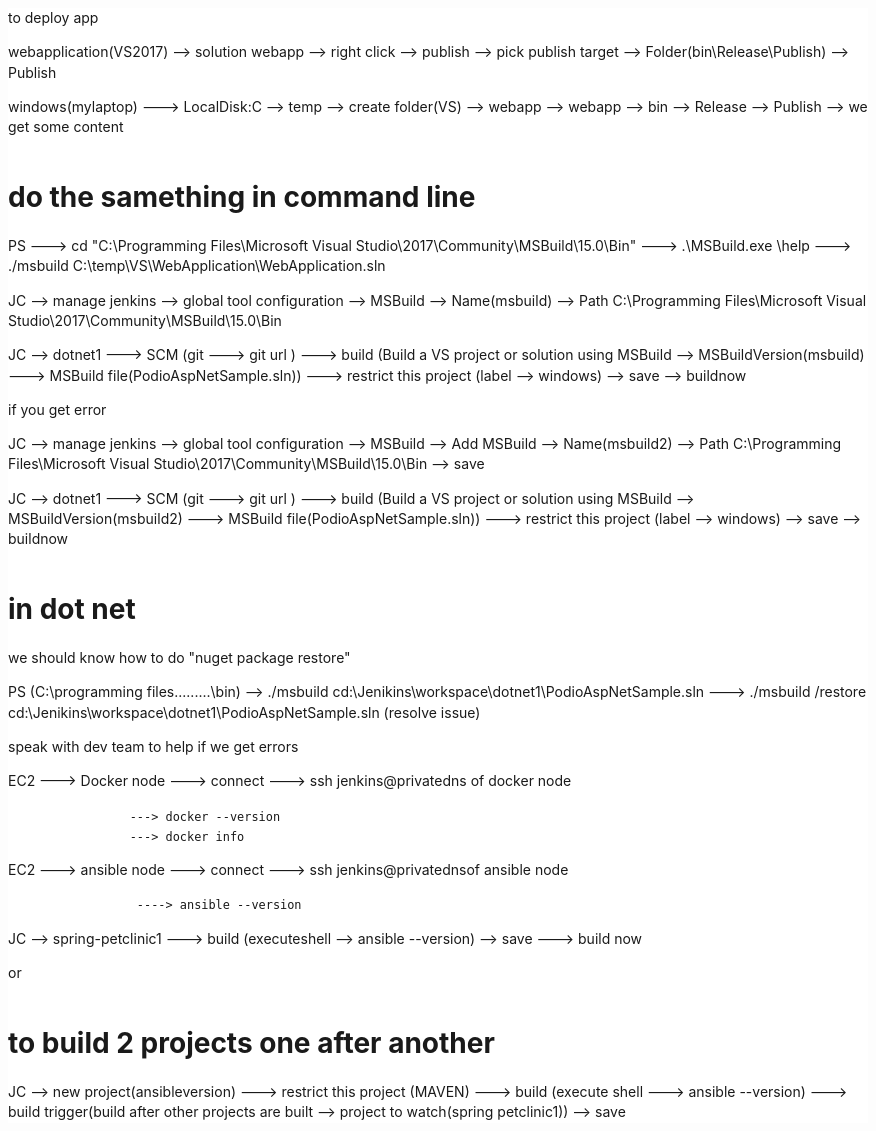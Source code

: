to deploy app 

webapplication(VS2017) --> solution webapp --> right click --> publish --> pick publish target --> Folder(bin\Release\Publish) --> Publish

windows(mylaptop) ---> LocalDisk:C --> temp --> create folder(VS) --> webapp --> webapp -->  bin --> Release --> Publish --> we get some content

# do the samething in command line

PS ---> cd "C:\Programming Files\Microsoft Visual Studio\2017\Community\MSBuild\15.0\Bin"
   ---> .\MSBuild.exe \help
   ---> ./msbuild C:\temp\VS\WebApplication\WebApplication.sln

JC --> manage jenkins --> global tool configuration -->  MSBuild --> Name(msbuild) --> Path C:\Programming Files\Microsoft Visual Studio\2017\Community\MSBuild\15.0\Bin


JC --> dotnet1 ---> SCM (git ---> git url <asp-net-sample git>) ---> build (Build a VS project or solution using MSBuild --> MSBuildVersion(msbuild) ---> MSBuild file(PodioAspNetSample.sln)) ---> restrict this project (label --> windows) --> save --> buildnow

if you get error

JC --> manage jenkins --> global tool configuration -->  MSBuild --> Add MSBuild --> Name(msbuild2) --> Path C:\Programming Files\Microsoft Visual Studio\2017\Community\MSBuild\15.0\Bin --> save

JC --> dotnet1 ---> SCM (git ---> git url <asp-net-sample git>) ---> build (Build a VS project or solution using MSBuild --> MSBuildVersion(msbuild2) ---> MSBuild file(PodioAspNetSample.sln)) ---> restrict this project (label --> windows) --> save --> buildnow

# in dot net
we should know how to do "nuget package restore"

PS (C:\programming files.........\bin) --> ./msbuild cd:\Jenikins\workspace\dotnet1\PodioAspNetSample.sln
                                       ---> ./msbuild /restore cd:\Jenikins\workspace\dotnet1\PodioAspNetSample.sln (resolve issue)

speak with dev team to help if we get errors





EC2 ---> Docker node ---> connect --->  ssh jenkins@privatedns of docker node

                     ---> docker --version
                     ---> docker info


EC2 ---> ansible node ---> connect ---> ssh jenkins@privatednsof ansible node

                      ----> ansible --version

JC --> spring-petclinic1 ---> build (executeshell --> ansible --version) --> save ---> build now

or 

# to build 2 projects one after another
JC --> new project(ansibleversion) ---> restrict this project (MAVEN) ---> build (execute shell ---> ansible --version) ---> build trigger(build after other projects are built --> project to watch(spring petclinic1)) --> save
